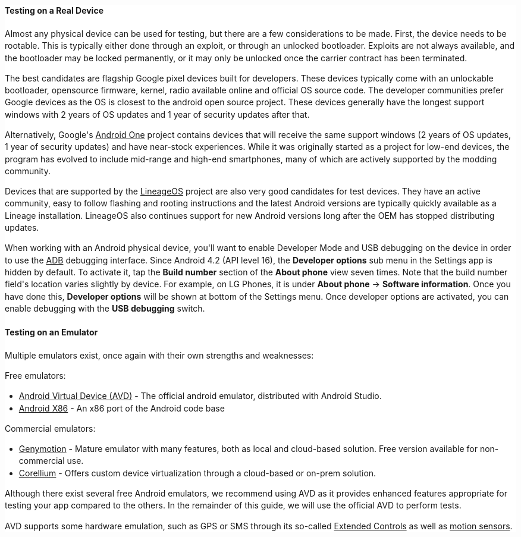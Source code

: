 #### Testing on a Real Device

Almost any physical device can be used for testing, but there are a few considerations to be made. First, the device needs to be rootable. This is typically either done through an exploit, or through an unlocked bootloader. Exploits are not always available, and the bootloader may be locked permanently, or it may only be unlocked once the carrier contract has been terminated.

The best candidates are flagship Google pixel devices built for developers. These devices typically come with an unlockable bootloader, opensource firmware, kernel, radio available online and official OS source code. The developer communities prefer Google devices as the OS is closest to the android open source project. These devices generally have the longest support windows with 2 years of OS updates and 1 year of security updates after that.

Alternatively, Google's [Android One](https://www.android.com/one/ "Android One") project contains devices that will receive the same support windows (2 years of OS updates, 1 year of security updates) and have near-stock experiences. While it was originally started as a project for low-end devices, the program has evolved to include mid-range and high-end smartphones, many of which are actively supported by the modding community.

Devices that are supported by the [LineageOS](https://lineageos.org/ "LineageOS") project are also very good candidates for test devices. They have an active community, easy to follow flashing and rooting instructions and the latest Android versions are typically quickly available as a Lineage installation. LineageOS also continues support for new Android versions long after the OEM has stopped distributing updates.

When working with an Android physical device, you'll want to enable Developer Mode and USB debugging on the device in order to use the [ADB](0x08a-Testing-Tools.md#adb) debugging interface. Since Android 4.2 (API level 16), the **Developer options** sub menu in the Settings app is hidden by default. To activate it, tap the **Build number** section of the **About phone** view seven times. Note that the build number field's location varies slightly by device. For example, on LG Phones, it is under **About phone** -> **Software information**. Once you have done this, **Developer options** will be shown at bottom of the Settings menu. Once developer options are activated, you can enable debugging with the **USB debugging** switch.

#### Testing on an Emulator

Multiple emulators exist, once again with their own strengths and weaknesses:

Free emulators:

- [Android Virtual Device (AVD)](https://developer.android.com/studio/run/managing-avds.html "Create and Manage Virtual Devices") - The official android emulator, distributed with Android Studio.
- [Android X86](https://www.android-x86.org/ "Android X86") - An x86 port of the Android code base

Commercial emulators:

- [Genymotion](https://www.genymotion.com/download/ "Genymotion") - Mature emulator with many features, both as local and cloud-based solution. Free version available for non-commercial use.
- [Corellium](https://corellium.com/ "Corellium") - Offers custom device virtualization through a cloud-based or on-prem solution.

Although there exist several free Android emulators, we recommend using AVD as it provides enhanced features appropriate for testing your app compared to the others. In the remainder of this guide, we will use the official AVD to perform tests.

AVD supports some hardware emulation, such as GPS or SMS through its so-called [Extended Controls](https://developer.android.com/studio/run/advanced-emulator-usage#extended "Extended Controls") as well as [motion sensors](https://developer.android.com/guide/topics/sensors/sensors_overview#test-with-the-android-emulator "Testing motion sensors on emulators").
